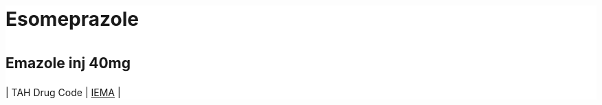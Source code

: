 # Esomeprazole

## Emazole inj 40mg

| TAH Drug Code      | [IEMA](https://www.tahsda.org.tw/drugs/hissearch.php?drug_code=IEMA)                                                                                                                                                                                                                                                                                                                                                                                                                                                                                                                                                                                                                                                                                                                                                                                                                                                                                                                                                                                                                                                                                                                                                                                                                                                                                                                                                                                                                                                                                                                                                                                                                                                                                                                                                                                                                                                                                                                                                                                                                                                                                                                                                                                                                                                                                                                                                                                                                                                                                                                                                                                                                                                                                                                                                                                                                                                                                                                                                                                                                                                                                                                                                                                                                                                                                                                                                                                                                                                                                                                                                                                                                                                                                                          |